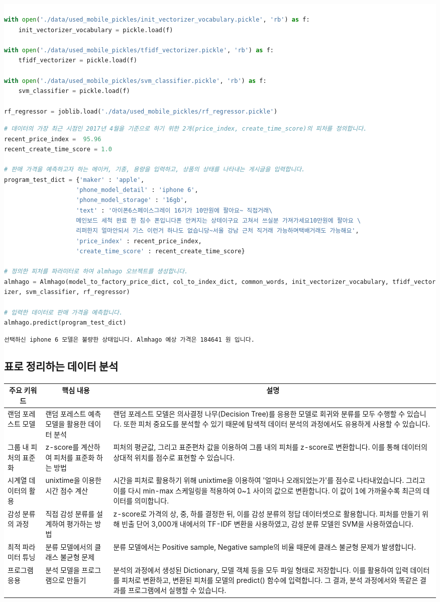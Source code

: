 ```python

with open('./data/used_mobile_pickles/init_vectorizer_vocabulary.pickle', 'rb') as f:
    init_vectorizer_vocabulary = pickle.load(f)

with open('./data/used_mobile_pickles/tfidf_vectorizer.pickle', 'rb') as f:
    tfidf_vectorizer = pickle.load(f)

with open('./data/used_mobile_pickles/svm_classifier.pickle', 'rb') as f:
    svm_classifier = pickle.load(f)

rf_regressor = joblib.load('./data/used_mobile_pickles/rf_regressor.pickle')

```


```python
# 데이터의 가장 최근 시점인 2017년 4월을 기준으로 하기 위한 2개(price_index, create_time_score)의 피처를 정의합니다. 
recent_price_index =  95.96
recent_create_time_score = 1.0 

# 판매 가격을 예측하고자 하는 메이커, 기종, 용량을 입력하고, 상품의 상태를 나타내는 게시글을 입력합니다. 
program_test_dict = {'maker' : 'apple', 
                    'phone_model_detail' : 'iphone 6', 
                    'phone_model_storage' : '16gb', 
                    'text' : '아이폰6스페이스그레이 16기가 10만원에 팔아요~ 직접거래\
                    메인보드 세척 완료 한 침수 폰입니다폰 안켜지는 상테이구요 고쳐서 쓰실분 가져가세요10만원에 팔아요 \
                    리퍼한지 얼마안되서 기스 이런거 하나도 없습니당~서울 강남 근처 직거래 가능하며택배거래도 가능해요', 
                    'price_index' : recent_price_index, 
                    'create_time_score' : recent_create_time_score}

# 정의한 피처를 파라미터로 하여 almhago 오브젝트를 생성합니다. 
almhago = Almhago(model_to_factory_price_dict, col_to_index_dict, common_words, init_vectorizer_vocabulary, tfidf_vectorizer, svm_classifier, rf_regressor) 

# 입력한 데이터로 판매 가격을 예측합니다. 
almhago.predict(program_test_dict)
```

    선택하신 iphone 6 모델은 불량한 상태입니다. Almhago 예상 가격은 184641 원 입니다.
    

## 표로 정리하는 데이터 분석

|주요 키워드|핵심 내용|설명|
|-|-|-|
|랜덤 포레스트 모델|랜덤 포레스트 예측 모델을 활용한 데이터 분석|랜덤 포레스트 모델은 의사결정 나무(Decision Tree)를 응용한 모델로 회귀와 분류를 모두 수행할 수 있습니다. 또한 피처 중요도를 분석할 수 있기 때문에 탐색적 데이터 분석의 과정에서도 유용하게 사용할 수 있습니다.|
|그룹 내 피처의 표준화|z-score를 계산하여 피처를 표준화 하는 방법|피처의 평균값, 그리고 표준편차 값을 이용하여 그룹 내의 피처를 z-score로 변환합니다. 이를 통해 데이터의 상대적 위치를 점수로 표현할 수 있습니다.|
|시계열 데이터의 활용|unixtime을 이용한 시간 점수 계산|시간을 피처로 활용하기 위해 unixtime을 이용하여 '얼마나 오래되었는가'를 점수로 나타내었습니다. 그리고 이를 다시 min-max 스케일링을 적용하여 0~1 사이의 값으로 변환합니다. 이 값이 1에 가까울수록 최근의 데이터를 의미합니다.|
|감성 분류의 과정|직접 감성 분류를 설계하여 평가하는 방법|z-score로 가격의 상, 중, 하를 결정한 뒤, 이를 감성 분류의 정답 데이터셋으로 활용합니다. 피처를 만들기 위해 빈출 단어 3,000개 내에서의 TF-IDF 변환을 사용하였고, 감성 분류 모델읜 SVM을 사용하였습니다.|
|최적 파라미터 튜닝|분류 모델에서의 클래스 불균형 문제|분류 모델에서는 Positive sample, Negative sample의 비율 때문에 클래스 불균형 문제가 발생합니다.|
|프로그램 응용|분석 모델을 프로그램으로 만들기|분석의 과정에서 생성된 Dictionary, 모델 객체 등을 모두 파일 형태로 저장합니다. 이를 활용하여 입력 데이터를 피처로 변환하고, 변환된 피처를 모델의 predict() 함수에 입력합니다. 그 결과, 분석 과정에서와 똑같은 결과를 프로그램에서 실행할 수 있습니다.|
